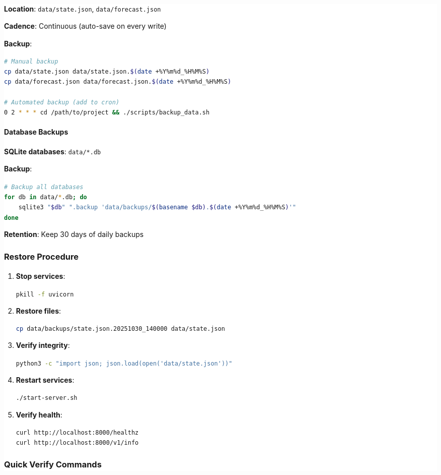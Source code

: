 **Location**: `data/state.json`, `data/forecast.json`

**Cadence**: Continuous (auto-save on every write)

**Backup**:
```bash
# Manual backup
cp data/state.json data/state.json.$(date +%Y%m%d_%H%M%S)
cp data/forecast.json data/forecast.json.$(date +%Y%m%d_%H%M%S)

# Automated backup (add to cron)
0 2 * * * cd /path/to/project && ./scripts/backup_data.sh
```

#### Database Backups

**SQLite databases**: `data/*.db`

**Backup**:
```bash
# Backup all databases
for db in data/*.db; do
    sqlite3 "$db" ".backup 'data/backups/$(basename $db).$(date +%Y%m%d_%H%M%S)'"
done
```

**Retention**: Keep 30 days of daily backups

### Restore Procedure

1. **Stop services**:
   ```bash
   pkill -f uvicorn
   ```

2. **Restore files**:
   ```bash
   cp data/backups/state.json.20251030_140000 data/state.json
   ```

3. **Verify integrity**:
   ```bash
   python3 -c "import json; json.load(open('data/state.json'))"
   ```

4. **Restart services**:
   ```bash
   ./start-server.sh
   ```

5. **Verify health**:
   ```bash
   curl http://localhost:8000/healthz
   curl http://localhost:8000/v1/info
   ```

### Quick Verify Commands
